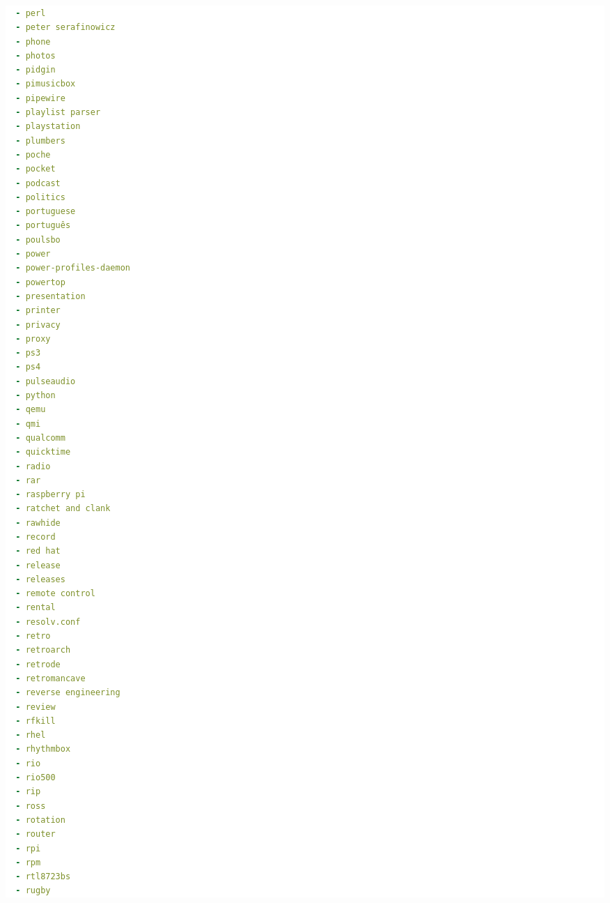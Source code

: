 ```yaml
  - perl
  - peter serafinowicz
  - phone
  - photos
  - pidgin
  - pimusicbox
  - pipewire
  - playlist parser
  - playstation
  - plumbers
  - poche
  - pocket
  - podcast
  - politics
  - portuguese
  - português
  - poulsbo
  - power
  - power-profiles-daemon
  - powertop
  - presentation
  - printer
  - privacy
  - proxy
  - ps3
  - ps4
  - pulseaudio
  - python
  - qemu
  - qmi
  - qualcomm
  - quicktime
  - radio
  - rar
  - raspberry pi
  - ratchet and clank
  - rawhide
  - record
  - red hat
  - release
  - releases
  - remote control
  - rental
  - resolv.conf
  - retro
  - retroarch
  - retrode
  - retromancave
  - reverse engineering
  - review
  - rfkill
  - rhel
  - rhythmbox
  - rio
  - rio500
  - rip
  - ross
  - rotation
  - router
  - rpi
  - rpm
  - rtl8723bs
  - rugby
```